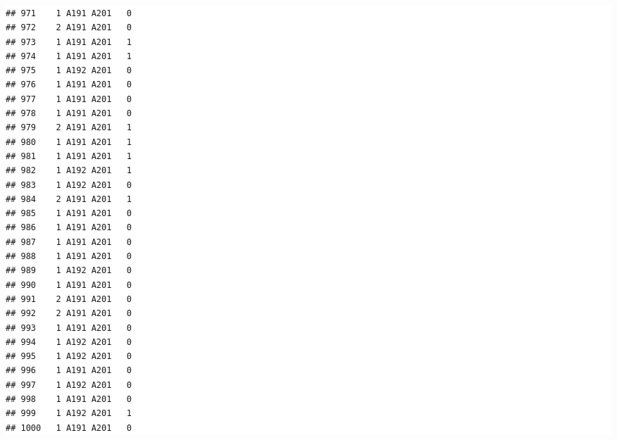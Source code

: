     ## 971    1 A191 A201   0
    ## 972    2 A191 A201   0
    ## 973    1 A191 A201   1
    ## 974    1 A191 A201   1
    ## 975    1 A192 A201   0
    ## 976    1 A191 A201   0
    ## 977    1 A191 A201   0
    ## 978    1 A191 A201   0
    ## 979    2 A191 A201   1
    ## 980    1 A191 A201   1
    ## 981    1 A191 A201   1
    ## 982    1 A192 A201   1
    ## 983    1 A192 A201   0
    ## 984    2 A191 A201   1
    ## 985    1 A191 A201   0
    ## 986    1 A191 A201   0
    ## 987    1 A191 A201   0
    ## 988    1 A191 A201   0
    ## 989    1 A192 A201   0
    ## 990    1 A191 A201   0
    ## 991    2 A191 A201   0
    ## 992    2 A191 A201   0
    ## 993    1 A191 A201   0
    ## 994    1 A192 A201   0
    ## 995    1 A192 A201   0
    ## 996    1 A191 A201   0
    ## 997    1 A192 A201   0
    ## 998    1 A191 A201   0
    ## 999    1 A192 A201   1
    ## 1000   1 A191 A201   0
